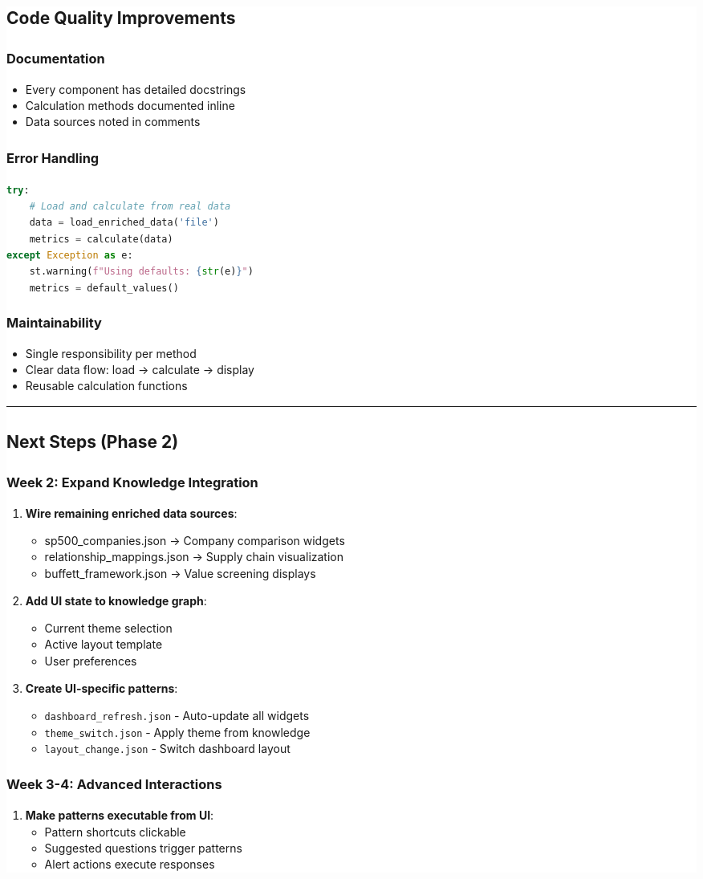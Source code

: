 
## Code Quality Improvements

### Documentation
- Every component has detailed docstrings
- Calculation methods documented inline
- Data sources noted in comments

### Error Handling
```python
try:
    # Load and calculate from real data
    data = load_enriched_data('file')
    metrics = calculate(data)
except Exception as e:
    st.warning(f"Using defaults: {str(e)}")
    metrics = default_values()
```

### Maintainability
- Single responsibility per method
- Clear data flow: load → calculate → display
- Reusable calculation functions

---

## Next Steps (Phase 2)

### Week 2: Expand Knowledge Integration
1. **Wire remaining enriched data sources**:
   - sp500_companies.json → Company comparison widgets
   - relationship_mappings.json → Supply chain visualization
   - buffett_framework.json → Value screening displays

2. **Add UI state to knowledge graph**:
   - Current theme selection
   - Active layout template
   - User preferences

3. **Create UI-specific patterns**:
   - `dashboard_refresh.json` - Auto-update all widgets
   - `theme_switch.json` - Apply theme from knowledge
   - `layout_change.json` - Switch dashboard layout

### Week 3-4: Advanced Interactions
1. **Make patterns executable from UI**:
   - Pattern shortcuts clickable
   - Suggested questions trigger patterns
   - Alert actions execute responses
